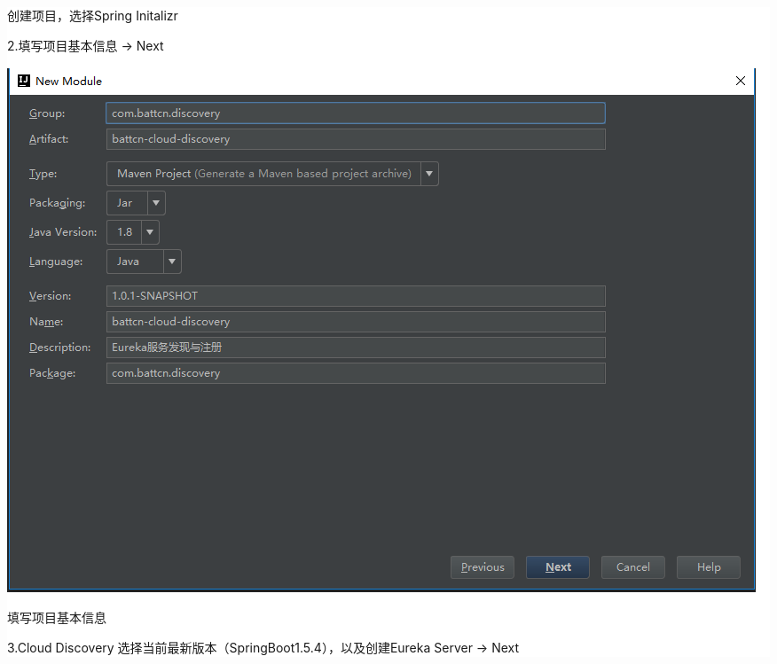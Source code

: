 创建项目，选择Spring Initalizr

2.填写项目基本信息 -> Next

![填写项目基本信息](一起来学SpringCloud之-注册中心(EurekaConsul).assets/eureka-2.png)

填写项目基本信息

3.Cloud Discovery 选择当前最新版本（SpringBoot1.5.4），以及创建Eureka Server -> Next
